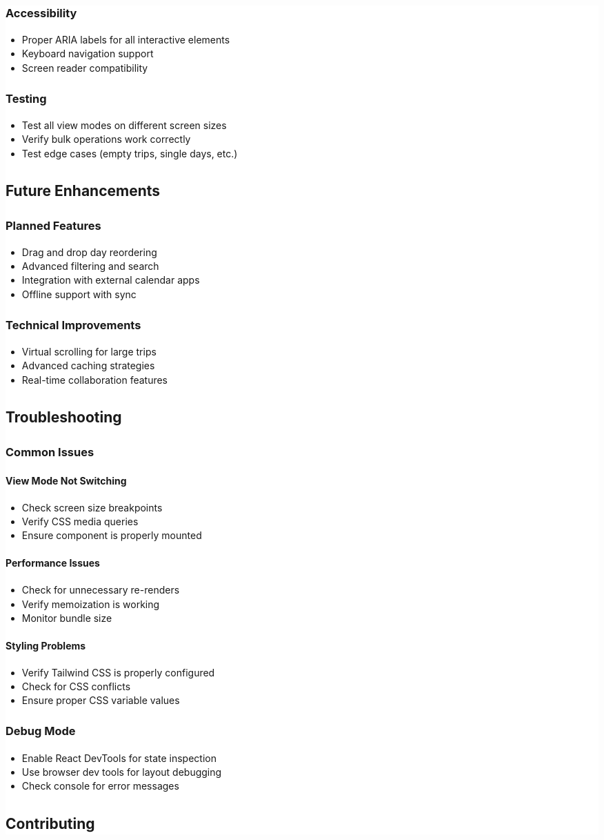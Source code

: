 ### Accessibility
- Proper ARIA labels for all interactive elements
- Keyboard navigation support
- Screen reader compatibility

### Testing
- Test all view modes on different screen sizes
- Verify bulk operations work correctly
- Test edge cases (empty trips, single days, etc.)

## Future Enhancements

### Planned Features
- Drag and drop day reordering
- Advanced filtering and search
- Integration with external calendar apps
- Offline support with sync

### Technical Improvements
- Virtual scrolling for large trips
- Advanced caching strategies
- Real-time collaboration features

## Troubleshooting

### Common Issues

#### View Mode Not Switching
- Check screen size breakpoints
- Verify CSS media queries
- Ensure component is properly mounted

#### Performance Issues
- Check for unnecessary re-renders
- Verify memoization is working
- Monitor bundle size

#### Styling Problems
- Verify Tailwind CSS is properly configured
- Check for CSS conflicts
- Ensure proper CSS variable values

### Debug Mode
- Enable React DevTools for state inspection
- Use browser dev tools for layout debugging
- Check console for error messages

## Contributing
